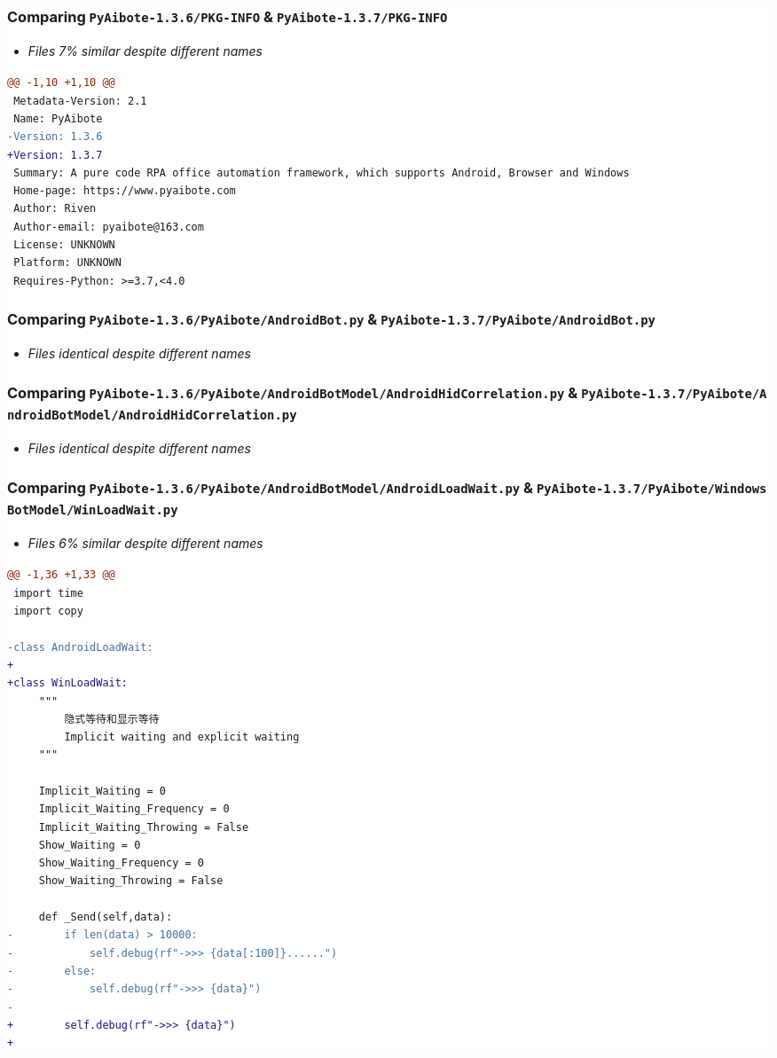 ### Comparing `PyAibote-1.3.6/PKG-INFO` & `PyAibote-1.3.7/PKG-INFO`

 * *Files 7% similar despite different names*

```diff
@@ -1,10 +1,10 @@
 Metadata-Version: 2.1
 Name: PyAibote
-Version: 1.3.6
+Version: 1.3.7
 Summary: A pure code RPA office automation framework, which supports Android, Browser and Windows
 Home-page: https://www.pyaibote.com
 Author: Riven
 Author-email: pyaibote@163.com
 License: UNKNOWN
 Platform: UNKNOWN
 Requires-Python: >=3.7,<4.0
```

### Comparing `PyAibote-1.3.6/PyAibote/AndroidBot.py` & `PyAibote-1.3.7/PyAibote/AndroidBot.py`

 * *Files identical despite different names*

### Comparing `PyAibote-1.3.6/PyAibote/AndroidBotModel/AndroidHidCorrelation.py` & `PyAibote-1.3.7/PyAibote/AndroidBotModel/AndroidHidCorrelation.py`

 * *Files identical despite different names*

### Comparing `PyAibote-1.3.6/PyAibote/AndroidBotModel/AndroidLoadWait.py` & `PyAibote-1.3.7/PyAibote/WindowsBotModel/WinLoadWait.py`

 * *Files 6% similar despite different names*

```diff
@@ -1,36 +1,33 @@
 import time
 import copy
 
-class AndroidLoadWait:
+
+class WinLoadWait:
     """
         隐式等待和显示等待
         Implicit waiting and explicit waiting
     """
 
     Implicit_Waiting = 0
     Implicit_Waiting_Frequency = 0
     Implicit_Waiting_Throwing = False
     Show_Waiting = 0
     Show_Waiting_Frequency = 0
     Show_Waiting_Throwing = False
 
     def _Send(self,data):
-        if len(data) > 10000:
-            self.debug(rf"->>> {data[:100]}......")
-        else:
-            self.debug(rf"->>> {data}")
-                    
+        self.debug(rf"->>> {data}")
+
```